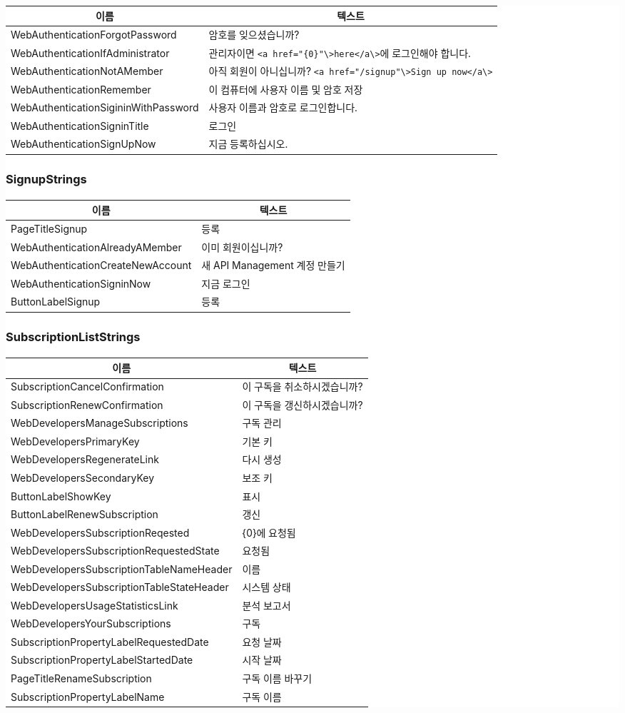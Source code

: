 |이름|텍스트|  
|----------|----------|  
|WebAuthenticationForgotPassword|암호를 잊으셨습니까?|  
|WebAuthenticationIfAdministrator|관리자이면 `<a href="{0}"\>here</a\>`에 로그인해야 합니다.|  
|WebAuthenticationNotAMember|아직 회원이 아니십니까? `<a href="/signup"\>Sign up now</a\>`|  
|WebAuthenticationRemember|이 컴퓨터에 사용자 이름 및 암호 저장|  
|WebAuthenticationSigininWithPassword|사용자 이름과 암호로 로그인합니다.|  
|WebAuthenticationSigninTitle|로그인|  
|WebAuthenticationSignUpNow|지금 등록하십시오.|  
  
###  <a name="SignupStrings"></a> SignupStrings  
  
|이름|텍스트|  
|----------|----------|  
|PageTitleSignup|등록|  
|WebAuthenticationAlreadyAMember|이미 회원이십니까?|  
|WebAuthenticationCreateNewAccount|새 API Management 계정 만들기|  
|WebAuthenticationSigninNow|지금 로그인|  
|ButtonLabelSignup|등록|  
  
###  <a name="SubscriptionListStrings"></a> SubscriptionListStrings  
  
|이름|텍스트|  
|----------|----------|  
|SubscriptionCancelConfirmation|이 구독을 취소하시겠습니까?|  
|SubscriptionRenewConfirmation|이 구독을 갱신하시겠습니까?|  
|WebDevelopersManageSubscriptions|구독 관리|  
|WebDevelopersPrimaryKey|기본 키|  
|WebDevelopersRegenerateLink|다시 생성|  
|WebDevelopersSecondaryKey|보조 키|  
|ButtonLabelShowKey|표시|  
|ButtonLabelRenewSubscription|갱신|  
|WebDevelopersSubscriptionReqested|{0}에 요청됨|  
|WebDevelopersSubscriptionRequestedState|요청됨|  
|WebDevelopersSubscriptionTableNameHeader|이름|  
|WebDevelopersSubscriptionTableStateHeader|시스템 상태|  
|WebDevelopersUsageStatisticsLink|분석 보고서|  
|WebDevelopersYourSubscriptions|구독|  
|SubscriptionPropertyLabelRequestedDate|요청 날짜|  
|SubscriptionPropertyLabelStartedDate|시작 날짜|  
|PageTitleRenameSubscription|구독 이름 바꾸기|  
|SubscriptionPropertyLabelName|구독 이름|  
  